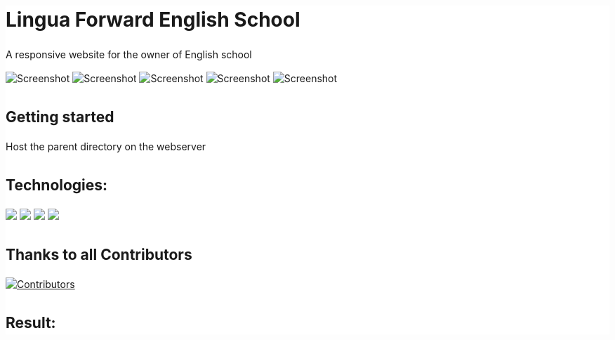 # Lingua Forward English School

<p>A responsive website for the owner of English school</p>
<img width="700" alt="Screenshot" src="./assets/images/screenshots/main.png"/>
<img width="700" alt="Screenshot" src="./assets/images/screenshots/second.png"/>
<img width="700" alt="Screenshot" src="./assets/images/screenshots/pansion.png"/>
<img width="700" alt="Screenshot" src="./assets/images/screenshots/programs.png"/>
<img width="700" alt="Screenshot" src="./assets/images/screenshots/sign up.png"/>

## Getting started

Host the parent directory on the webserver

## Technologies:

<code><img height="20" src="https://raw.githubusercontent.com/github/explore/80688e429a7d4ef2fca1e82350fe8e3517d3494d/topics/javascript/javascript.png"></code>
<code><img height="25" src="https://raw.githubusercontent.com/github/explore/80688e429a7d4ef2fca1e82350fe8e3517d3494d/topics/html/html.png"></code>
<code><img height="25" src="https://raw.githubusercontent.com/github/explore/80688e429a7d4ef2fca1e82350fe8e3517d3494d/topics/css/css.png"></code>
<code><img height="25" src="https://logosdownload.com/logo/gulp-logo-big.png"></code>

## Thanks to all Contributors

[![Contributors](https://contrib.rocks/image?repo=jellyjul/ENGLISH_SCHOOL)](https://github.com/jellyjul/ENGLISH_SCHOOL/graphs/contributors)

## Result:


